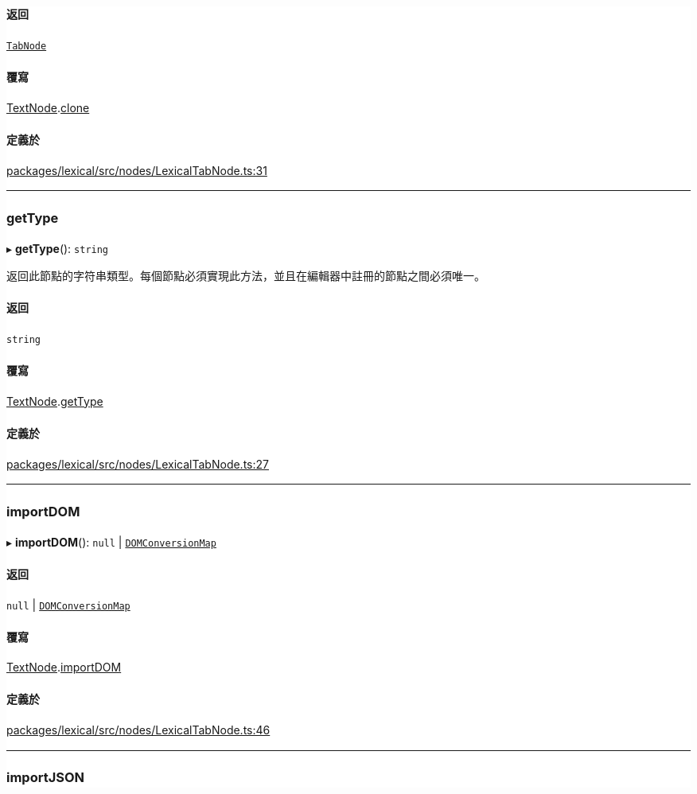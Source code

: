 #### 返回

[`TabNode`](lexical.TabNode.md)

#### 覆寫

[TextNode](lexical.TextNode.md).[clone](lexical.TextNode.md#clone)

#### 定義於

[packages/lexical/src/nodes/LexicalTabNode.ts:31](https://github.com/facebook/lexical/tree/main/packages/lexical/src/nodes/LexicalTabNode.ts#L31)

---

### getType

▸ **getType**(): `string`

返回此節點的字符串類型。每個節點必須實現此方法，並且在編輯器中註冊的節點之間必須唯一。

#### 返回

`string`

#### 覆寫

[TextNode](lexical.TextNode.md).[getType](lexical.TextNode.md#gettype-1)

#### 定義於

[packages/lexical/src/nodes/LexicalTabNode.ts:27](https://github.com/facebook/lexical/tree/main/packages/lexical/src/nodes/LexicalTabNode.ts#L27)

---

### importDOM

▸ **importDOM**(): `null` \| [`DOMConversionMap`](../modules/lexical.md#domconversionmap)

#### 返回

`null` \| [`DOMConversionMap`](../modules/lexical.md#domconversionmap)

#### 覆寫

[TextNode](lexical.TextNode.md).[importDOM](lexical.TextNode.md#importdom)

#### 定義於

[packages/lexical/src/nodes/LexicalTabNode.ts:46](https://github.com/facebook/lexical/tree/main/packages/lexical/src/nodes/LexicalTabNode.ts#L46)

---

### importJSON
